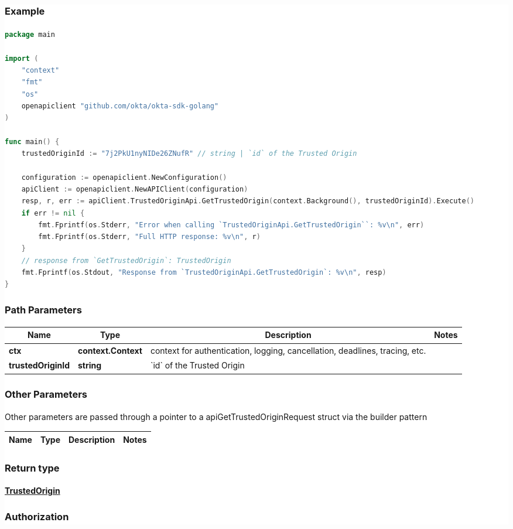 
### Example

```go
package main

import (
    "context"
    "fmt"
    "os"
    openapiclient "github.com/okta/okta-sdk-golang"
)

func main() {
    trustedOriginId := "7j2PkU1nyNIDe26ZNufR" // string | `id` of the Trusted Origin

    configuration := openapiclient.NewConfiguration()
    apiClient := openapiclient.NewAPIClient(configuration)
    resp, r, err := apiClient.TrustedOriginApi.GetTrustedOrigin(context.Background(), trustedOriginId).Execute()
    if err != nil {
        fmt.Fprintf(os.Stderr, "Error when calling `TrustedOriginApi.GetTrustedOrigin``: %v\n", err)
        fmt.Fprintf(os.Stderr, "Full HTTP response: %v\n", r)
    }
    // response from `GetTrustedOrigin`: TrustedOrigin
    fmt.Fprintf(os.Stdout, "Response from `TrustedOriginApi.GetTrustedOrigin`: %v\n", resp)
}
```

### Path Parameters


Name | Type | Description  | Notes
------------- | ------------- | ------------- | -------------
**ctx** | **context.Context** | context for authentication, logging, cancellation, deadlines, tracing, etc.
**trustedOriginId** | **string** | &#x60;id&#x60; of the Trusted Origin | 

### Other Parameters

Other parameters are passed through a pointer to a apiGetTrustedOriginRequest struct via the builder pattern


Name | Type | Description  | Notes
------------- | ------------- | ------------- | -------------


### Return type

[**TrustedOrigin**](TrustedOrigin.md)

### Authorization
